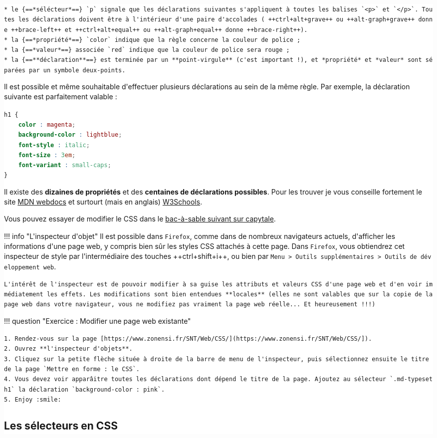 	* le {==*sélécteur*==} `p` signale que les déclarations suivantes s'appliquent à toutes les balises `<p>` et `</p>`. Toutes les déclarations doivent être à l'intérieur d'une paire d'accolades ( ++ctrl+alt+grave++ ou ++alt-graph+grave++ donne ++brace-left++ et ++ctrl+alt+equal++ ou ++alt-graph+equal++ donne ++brace-right++).
	* la {==*propriété*==} `color` indique que la règle concerne la couleur de police ;
	* la {==*valeur*==} associée `red` indique que la couleur de police sera rouge ;
	* la {==**déclaration**==} est terminée par un **point-virgule** (c'est important !), et *propriété* et *valeur* sont séparées par un symbole deux-points.

Il est possible et même souhaitable d'effectuer plusieurs déclarations au sein de la même règle. Par exemple, la déclaration suivante est parfaitement valable :

```` CSS
h1 {
	color : magenta;
	background-color : lightblue;
	font-style : italic;
	font-size : 3em;
	font-variant : small-caps;
}
````

Il existe des **dizaines de propriétés** et des **centaines de déclarations possibles**. Pour les trouver je vous conseille fortement le site [MDN webdocs](https://developer.mozilla.org/fr/docs/Apprendre/Commencer_avec_le_web/Les_bases_CSS) et surtourt (mais en anglais) [W3Schools](https://www.w3schools.com/css/).

Vous pouvez essayer de modifier le CSS dans le [bac-à-sable suivant sur capytale](https://capytale2.ac-paris.fr/web/c-auth/list?returnto=/web/code/c50c-144590).

!!! info "L'inspecteur d'objet"
	Il est possible dans `Firefox`, comme dans de nombreux navigateurs actuels, d'afficher les informations d'une page web, y compris bien sûr les styles CSS attachés à cette page. Dans `Firefox`, vous obtiendrez cet inspecteur de style par l'intermédiaire des touches ++ctrl+shift+i++, ou bien par `Menu > Outils supplémentaires > Outils de développement web`.
	 
	L'intérêt de l'inspecteur est de pouvoir modifier à sa guise les attributs et valeurs CSS d'une page web et d'en voir immédiatement les effets. Les modifications sont bien entendues **locales** (elles ne sont valables que sur la copie de la page web dans votre navigateur, vous ne modifiez pas vraiment la page web réelle... Et heureusement !!!)

!!! question "Exercice : Modifier une page web existante"

	1. Rendez-vous sur la page [https://www.zonensi.fr/SNT/Web/CSS/](https://www.zonensi.fr/SNT/Web/CSS/]).
	2. Ouvrez **l'inspecteur d'objets**.
	3. Cliquez sur la petite flèche située à droite de la barre de menu de l'inspecteur, puis sélectionnez ensuite le titre de la page `Mettre en forme : le CSS`.
	4. Vous devez voir apparâitre toutes les déclarations dont dépend le titre de la page. Ajoutez au sélecteur `.md-typeset h1` la déclaration `background-color : pink`.
	5. Enjoy :smile:
	

## Les sélecteurs en CSS
